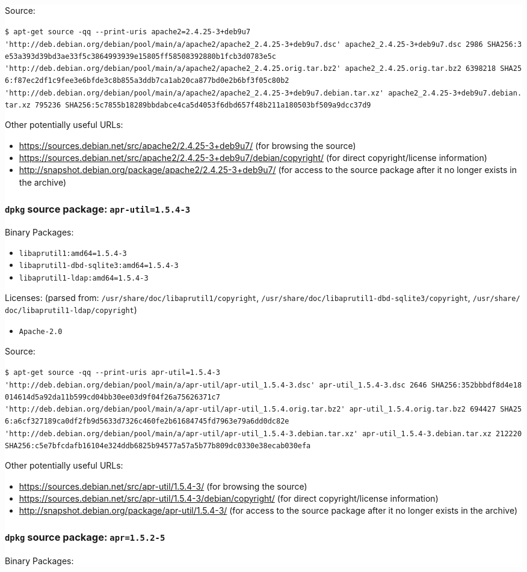 Source:

```console
$ apt-get source -qq --print-uris apache2=2.4.25-3+deb9u7
'http://deb.debian.org/debian/pool/main/a/apache2/apache2_2.4.25-3+deb9u7.dsc' apache2_2.4.25-3+deb9u7.dsc 2986 SHA256:3e53a393d39bd3ae33f5c3864993939e15805ff58508392880b1fcb3d0783e5c
'http://deb.debian.org/debian/pool/main/a/apache2/apache2_2.4.25.orig.tar.bz2' apache2_2.4.25.orig.tar.bz2 6398218 SHA256:f87ec2df1c9fee3e6bfde3c8b855a3ddb7ca1ab20ca877bd0e2b6bf3f05c80b2
'http://deb.debian.org/debian/pool/main/a/apache2/apache2_2.4.25-3+deb9u7.debian.tar.xz' apache2_2.4.25-3+deb9u7.debian.tar.xz 795236 SHA256:5c7855b18289bbdabce4ca5d4053f6dbd657f48b211a180503bf509a9dcc37d9
```

Other potentially useful URLs:

- https://sources.debian.net/src/apache2/2.4.25-3+deb9u7/ (for browsing the source)
- https://sources.debian.net/src/apache2/2.4.25-3+deb9u7/debian/copyright/ (for direct copyright/license information)
- http://snapshot.debian.org/package/apache2/2.4.25-3+deb9u7/ (for access to the source package after it no longer exists in the archive)

### `dpkg` source package: `apr-util=1.5.4-3`

Binary Packages:

- `libaprutil1:amd64=1.5.4-3`
- `libaprutil1-dbd-sqlite3:amd64=1.5.4-3`
- `libaprutil1-ldap:amd64=1.5.4-3`

Licenses: (parsed from: `/usr/share/doc/libaprutil1/copyright`, `/usr/share/doc/libaprutil1-dbd-sqlite3/copyright`, `/usr/share/doc/libaprutil1-ldap/copyright`)

- `Apache-2.0`

Source:

```console
$ apt-get source -qq --print-uris apr-util=1.5.4-3
'http://deb.debian.org/debian/pool/main/a/apr-util/apr-util_1.5.4-3.dsc' apr-util_1.5.4-3.dsc 2646 SHA256:352bbbdf8d4e18014614d5a92da11b599cd04bb30ee03d9f04f26a75626371c7
'http://deb.debian.org/debian/pool/main/a/apr-util/apr-util_1.5.4.orig.tar.bz2' apr-util_1.5.4.orig.tar.bz2 694427 SHA256:a6cf327189ca0df2fb9d5633d7326c460fe2b61684745fd7963e79a6dd0dc82e
'http://deb.debian.org/debian/pool/main/a/apr-util/apr-util_1.5.4-3.debian.tar.xz' apr-util_1.5.4-3.debian.tar.xz 212220 SHA256:c5e7bfcdafb16104e324ddb6825b94577a57a5b77b809dc0330e38ecab030efa
```

Other potentially useful URLs:

- https://sources.debian.net/src/apr-util/1.5.4-3/ (for browsing the source)
- https://sources.debian.net/src/apr-util/1.5.4-3/debian/copyright/ (for direct copyright/license information)
- http://snapshot.debian.org/package/apr-util/1.5.4-3/ (for access to the source package after it no longer exists in the archive)

### `dpkg` source package: `apr=1.5.2-5`

Binary Packages:
